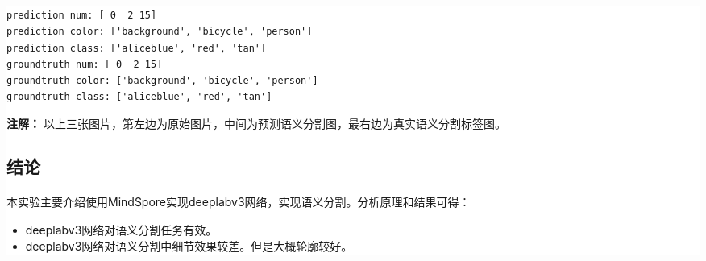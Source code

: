 ```
prediction num: [ 0  2 15]
prediction color: ['background', 'bicycle', 'person']
prediction class: ['aliceblue', 'red', 'tan']
groundtruth num: [ 0  2 15]
groundtruth color: ['background', 'bicycle', 'person']
groundtruth class: ['aliceblue', 'red', 'tan']
```

**注解：** 以上三张图片，第左边为原始图片，中间为预测语义分割图，最右边为真实语义分割标签图。

## 结论

本实验主要介绍使用MindSpore实现deeplabv3网络，实现语义分割。分析原理和结果可得：

- deeplabv3网络对语义分割任务有效。
- deeplabv3网络对语义分割中细节效果较差。但是大概轮廓较好。